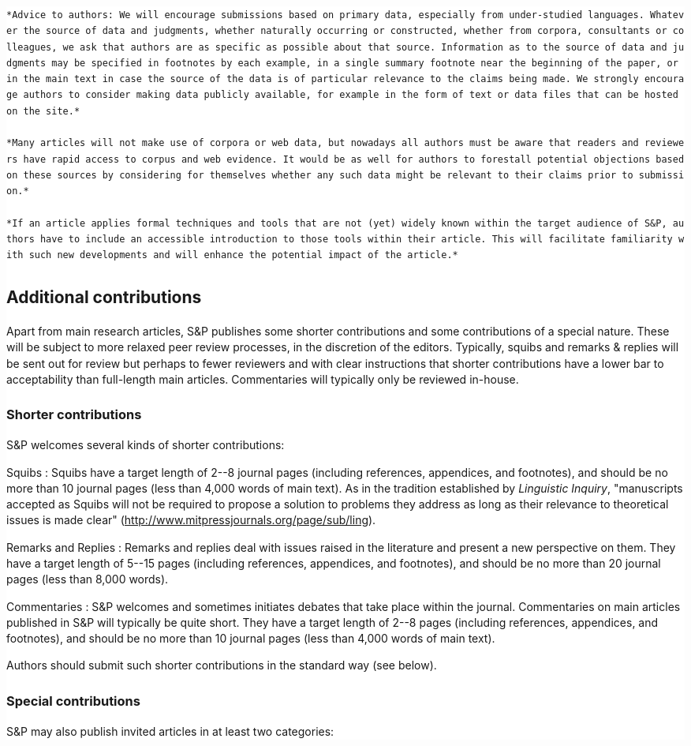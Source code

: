     *Advice to authors: We will encourage submissions based on primary data, especially from under-studied languages. Whatever the source of data and judgments, whether naturally occurring or constructed, whether from corpora, consultants or colleagues, we ask that authors are as specific as possible about that source. Information as to the source of data and judgments may be specified in footnotes by each example, in a single summary footnote near the beginning of the paper, or in the main text in case the source of the data is of particular relevance to the claims being made. We strongly encourage authors to consider making data publicly available, for example in the form of text or data files that can be hosted on the site.*

    *Many articles will not make use of corpora or web data, but nowadays all authors must be aware that readers and reviewers have rapid access to corpus and web evidence. It would be as well for authors to forestall potential objections based on these sources by considering for themselves whether any such data might be relevant to their claims prior to submission.*

    *If an article applies formal techniques and tools that are not (yet) widely known within the target audience of S&P, authors have to include an accessible introduction to those tools within their article. This will facilitate familiarity with such new developments and will enhance the potential impact of the article.*

## Additional contributions

Apart from main research articles, S&P publishes some shorter contributions and some contributions of a special nature. These will be subject to more relaxed peer review processes, in the discretion of the editors. Typically, squibs and remarks & replies will be sent out for review but perhaps to fewer reviewers and with clear instructions that shorter contributions have a lower bar to acceptability than full-length main articles. Commentaries will typically only be reviewed in-house.

### Shorter contributions

S&P welcomes several kinds of shorter contributions:

Squibs
:   Squibs have a target length of 2--8 journal pages (including references, appendices, and footnotes), and should be no more than 10 journal pages (less than 4,000 words of main text). As in the tradition established by *Linguistic Inquiry*, "manuscripts accepted as Squibs will not be required to propose a solution to problems they address as long as their relevance to theoretical issues is made clear" (<http://www.mitpressjournals.org/page/sub/ling>).

Remarks and Replies
:   Remarks and replies deal with issues raised in the literature and present a new perspective on them. They have a target length of 5--15 pages (including references, appendices, and footnotes), and should be no more than 20 journal pages (less than 8,000 words).

Commentaries
:   S&P welcomes and sometimes initiates debates that take place within the journal. Commentaries on main articles published in S&P will typically be quite short. They have a target length of 2--8 pages (including references, appendices, and footnotes), and should be no more than 10 journal pages (less than 4,000 words of main text).

Authors should submit such shorter contributions in the standard way (see below).

### Special contributions

S&P may also publish invited articles in at least two categories:
